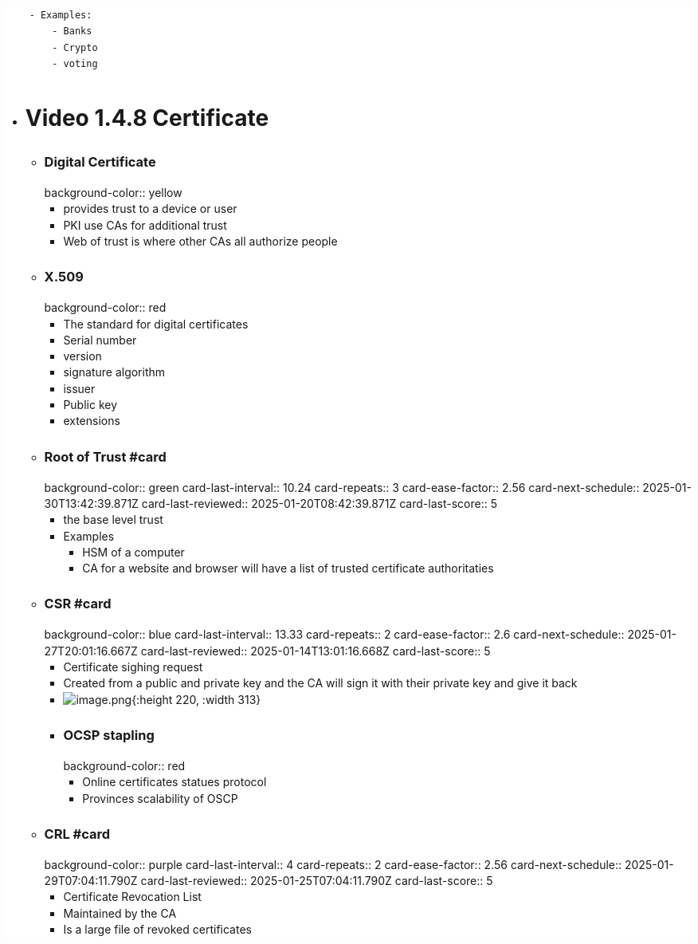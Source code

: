 		- Examples:
			- Banks
			- Crypto
			- voting
- # Video 1.4.8 Certificate
	- ### Digital Certificate
	  background-color:: yellow
		- provides trust to a device or user
		- PKI use CAs for additional trust
		- Web of trust is where other CAs all authorize people
	- ### X.509
	  background-color:: red
		- The standard for digital certificates
		- Serial number
		- version
		- signature algorithm
		- issuer
		- Public key
		- extensions
	- ### Root of Trust #card
	  background-color:: green
	  card-last-interval:: 10.24
	  card-repeats:: 3
	  card-ease-factor:: 2.56
	  card-next-schedule:: 2025-01-30T13:42:39.871Z
	  card-last-reviewed:: 2025-01-20T08:42:39.871Z
	  card-last-score:: 5
		- the base level trust
		- Examples
			- HSM of a computer
			- CA for a website and browser will have a list of trusted certificate authoritaties
	- ### CSR #card
	  background-color:: blue
	  card-last-interval:: 13.33
	  card-repeats:: 2
	  card-ease-factor:: 2.6
	  card-next-schedule:: 2025-01-27T20:01:16.667Z
	  card-last-reviewed:: 2025-01-14T13:01:16.668Z
	  card-last-score:: 5
		- Certificate sighing request
		- Created from a public and private key and the CA will sign it with their private key and give it back
		- ![image.png](../assets/image_1735896256057_0.png){:height 220, :width 313}
		- ### OCSP stapling
		  background-color:: red
			- Online certificates statues protocol
			- Provinces scalability of OSCP
	- ### CRL #card
	  background-color:: purple
	  card-last-interval:: 4
	  card-repeats:: 2
	  card-ease-factor:: 2.56
	  card-next-schedule:: 2025-01-29T07:04:11.790Z
	  card-last-reviewed:: 2025-01-25T07:04:11.790Z
	  card-last-score:: 5
		- Certificate Revocation List
		- Maintained by the CA
		- Is a large file of revoked certificates